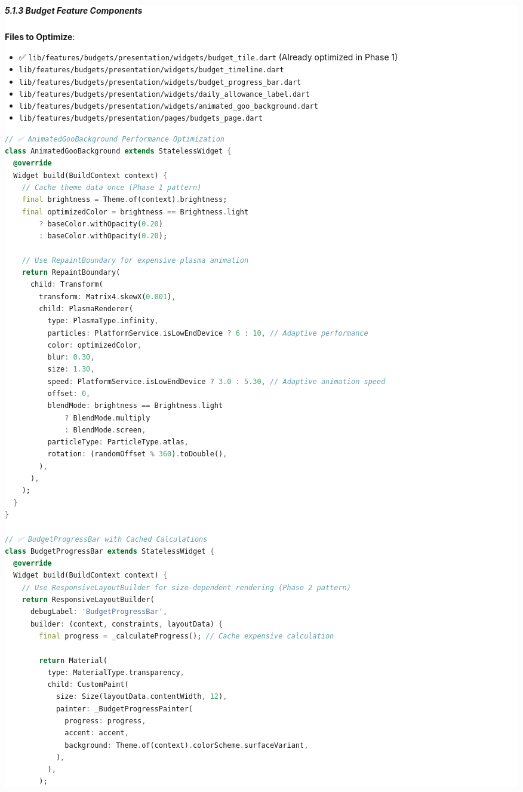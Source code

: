##### 5.1.3 Budget Feature Components
**Files to Optimize**:
- ✅ `lib/features/budgets/presentation/widgets/budget_tile.dart` (Already optimized in Phase 1)
- `lib/features/budgets/presentation/widgets/budget_timeline.dart`
- `lib/features/budgets/presentation/widgets/budget_progress_bar.dart`
- `lib/features/budgets/presentation/widgets/daily_allowance_label.dart`
- `lib/features/budgets/presentation/widgets/animated_goo_background.dart`
- `lib/features/budgets/presentation/pages/budgets_page.dart`

```dart
// ✅ AnimatedGooBackground Performance Optimization
class AnimatedGooBackground extends StatelessWidget {
  @override
  Widget build(BuildContext context) {
    // Cache theme data once (Phase 1 pattern)
    final brightness = Theme.of(context).brightness;
    final optimizedColor = brightness == Brightness.light
        ? baseColor.withOpacity(0.20)
        : baseColor.withOpacity(0.20);
    
    // Use RepaintBoundary for expensive plasma animation
    return RepaintBoundary(
      child: Transform(
        transform: Matrix4.skewX(0.001),
        child: PlasmaRenderer(
          type: PlasmaType.infinity,
          particles: PlatformService.isLowEndDevice ? 6 : 10, // Adaptive performance
          color: optimizedColor,
          blur: 0.30,
          size: 1.30,
          speed: PlatformService.isLowEndDevice ? 3.0 : 5.30, // Adaptive animation speed
          offset: 0,
          blendMode: brightness == Brightness.light
              ? BlendMode.multiply
              : BlendMode.screen,
          particleType: ParticleType.atlas,
          rotation: (randomOffset % 360).toDouble(),
        ),
      ),
    );
  }
}

// ✅ BudgetProgressBar with Cached Calculations
class BudgetProgressBar extends StatelessWidget {
  @override
  Widget build(BuildContext context) {
    // Use ResponsiveLayoutBuilder for size-dependent rendering (Phase 2 pattern)
    return ResponsiveLayoutBuilder(
      debugLabel: 'BudgetProgressBar',
      builder: (context, constraints, layoutData) {
        final progress = _calculateProgress(); // Cache expensive calculation
        
        return Material(
          type: MaterialType.transparency,
          child: CustomPaint(
            size: Size(layoutData.contentWidth, 12),
            painter: _BudgetProgressPainter(
              progress: progress,
              accent: accent,
              background: Theme.of(context).colorScheme.surfaceVariant,
            ),
          ),
        );
```